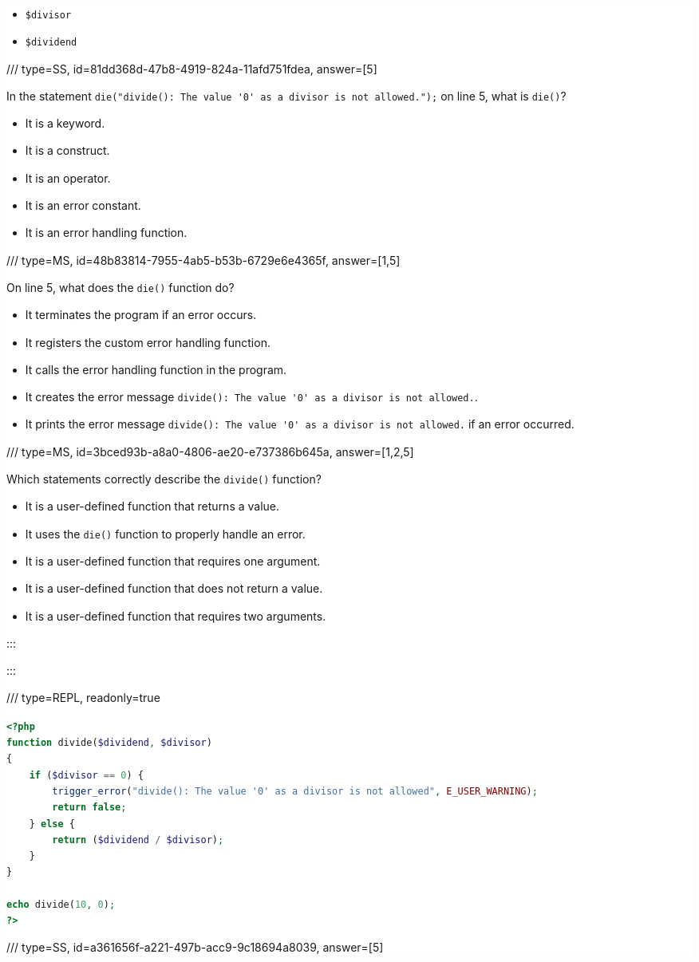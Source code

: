  - `$divisor`

 - `$dividend`


/// type=SS, id=81dd368d-47b8-4919-824a-11afd751fdea, answer=[5]

In the statement `die("divide(): The value '0' as a divisor is not allowed.");` on line 5, what is `die()`?

 - It is a keyword.

 - It is a construct.

 - It is an operator.

 - It is an error constant.

 - It is an error handling function.


/// type=MS, id=48b83814-7955-4ab5-b53b-6729e6e4365f, answer=[1,5]

On line 5, what does the `die()` function do?

 - It terminates the program if an error occurs.

 - It registers the custom error handling function.

 - It calls the error handling function in the program.

 - It creates the error message `divide(): The value '0' as a divisor is not allowed.`.

 - It prints the error message `divide(): The value '0' as a divisor is not allowed.` if an error occurred.


/// type=MS, id=3bced93b-a8a0-4806-ae20-e737386b645a, answer=[1,2,5]

Which statements correctly describe the `divide()` function?

 - It is a user-defined function that returns a value.

 - It uses the `die()` function to properly handle an error.

 - It is a user-defined function that requires one argument.

 - It is a user-defined function that does not return a value.

 - It is a user-defined function that requires two arguments.


:::


:::

/// type=REPL, readonly=true

```php
<?php
function divide($dividend, $divisor)
{
    if ($divisor == 0) {
        trigger_error("divide(): The value '0' as a divisor is not allowed", E_USER_WARNING);
        return false;
    } else {
        return ($dividend / $divisor);
    }
}

echo divide(10, 0);
?>
```
/// type=SS, id=a361656f-a221-497b-acc9-9c18694a8039, answer=[5]
